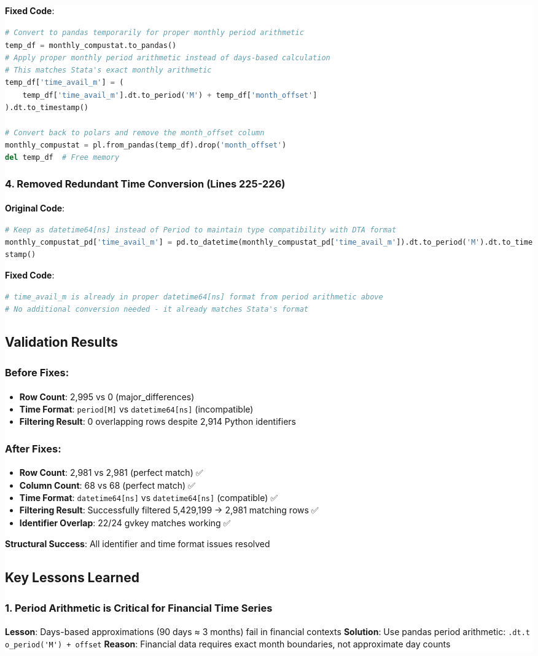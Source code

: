 **Fixed Code**:
```python
# Convert to pandas temporarily for proper monthly period arithmetic
temp_df = monthly_compustat.to_pandas()
# Apply proper monthly period arithmetic instead of days-based calculation
# This matches Stata's exact monthly arithmetic
temp_df['time_avail_m'] = (
    temp_df['time_avail_m'].dt.to_period('M') + temp_df['month_offset']
).dt.to_timestamp()

# Convert back to polars and remove the month_offset column
monthly_compustat = pl.from_pandas(temp_df).drop('month_offset')
del temp_df  # Free memory
```

### 4. Removed Redundant Time Conversion (Lines 225-226)
**Original Code**:
```python
# Keep as datetime64[ns] instead of Period to maintain type compatibility with DTA format
monthly_compustat_pd['time_avail_m'] = pd.to_datetime(monthly_compustat_pd['time_avail_m']).dt.to_period('M').dt.to_timestamp()
```

**Fixed Code**:
```python
# time_avail_m is already in proper datetime64[ns] format from period arithmetic above
# No additional conversion needed - it already matches Stata's format
```

## Validation Results

### Before Fixes:
- **Row Count**: 2,995 vs 0 (major_differences)
- **Time Format**: `period[M]` vs `datetime64[ns]` (incompatible)
- **Filtering Result**: 0 overlapping rows despite 2,914 Python identifiers

### After Fixes:
- **Row Count**: 2,981 vs 2,981 (perfect match) ✅
- **Column Count**: 68 vs 68 (perfect match) ✅  
- **Time Format**: `datetime64[ns]` vs `datetime64[ns]` (compatible) ✅
- **Filtering Result**: Successfully filtered 5,429,199 → 2,981 matching rows ✅
- **Identifier Overlap**: 22/24 gvkey matches working ✅

**Structural Success**: All identifier and time format issues resolved

## Key Lessons Learned

### 1. Period Arithmetic is Critical for Financial Time Series
**Lesson**: Days-based approximations (90 days ≈ 3 months) fail in financial contexts
**Solution**: Use pandas period arithmetic: `.dt.to_period('M') + offset`
**Reason**: Financial data requires exact month boundaries, not approximate day counts
